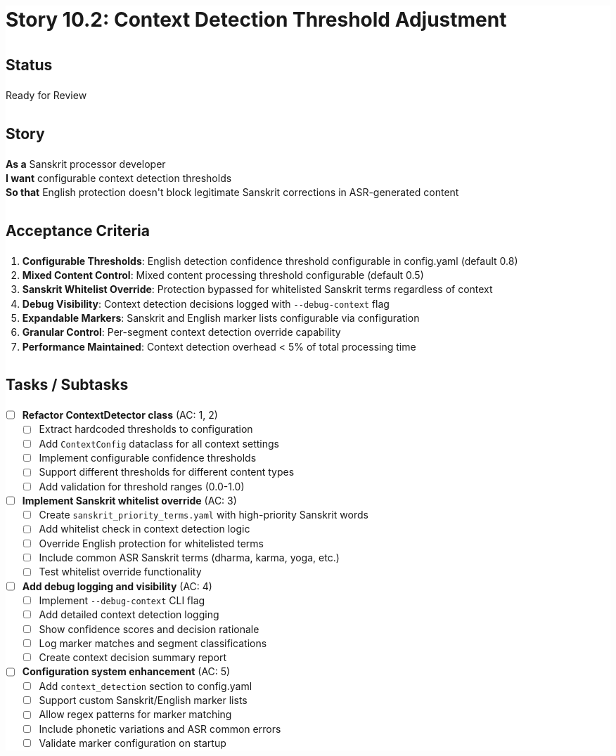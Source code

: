 # Story 10.2: Context Detection Threshold Adjustment

## Status
Ready for Review

## Story
**As a** Sanskrit processor developer  
**I want** configurable context detection thresholds  
**So that** English protection doesn't block legitimate Sanskrit corrections in ASR-generated content

## Acceptance Criteria

1. **Configurable Thresholds**: English detection confidence threshold configurable in config.yaml (default 0.8)
2. **Mixed Content Control**: Mixed content processing threshold configurable (default 0.5)
3. **Sanskrit Whitelist Override**: Protection bypassed for whitelisted Sanskrit terms regardless of context
4. **Debug Visibility**: Context detection decisions logged with `--debug-context` flag
5. **Expandable Markers**: Sanskrit and English marker lists configurable via configuration
6. **Granular Control**: Per-segment context detection override capability
7. **Performance Maintained**: Context detection overhead < 5% of total processing time

## Tasks / Subtasks

- [ ] **Refactor ContextDetector class** (AC: 1, 2)
  - [ ] Extract hardcoded thresholds to configuration
  - [ ] Add `ContextConfig` dataclass for all context settings
  - [ ] Implement configurable confidence thresholds
  - [ ] Support different thresholds for different content types
  - [ ] Add validation for threshold ranges (0.0-1.0)

- [ ] **Implement Sanskrit whitelist override** (AC: 3)
  - [ ] Create `sanskrit_priority_terms.yaml` with high-priority Sanskrit words
  - [ ] Add whitelist check in context detection logic
  - [ ] Override English protection for whitelisted terms
  - [ ] Include common ASR Sanskrit terms (dharma, karma, yoga, etc.)
  - [ ] Test whitelist override functionality

- [ ] **Add debug logging and visibility** (AC: 4)
  - [ ] Implement `--debug-context` CLI flag
  - [ ] Add detailed context detection logging
  - [ ] Show confidence scores and decision rationale
  - [ ] Log marker matches and segment classifications
  - [ ] Create context decision summary report

- [ ] **Configuration system enhancement** (AC: 5)
  - [ ] Add `context_detection` section to config.yaml
  - [ ] Support custom Sanskrit/English marker lists
  - [ ] Allow regex patterns for marker matching
  - [ ] Include phonetic variations and ASR common errors
  - [ ] Validate marker configuration on startup
